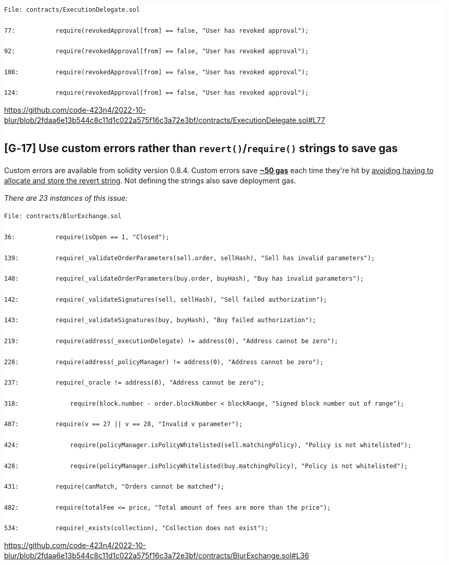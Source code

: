 ```solidity
File: contracts/ExecutionDelegate.sol

77:           require(revokedApproval[from] == false, "User has revoked approval");

92:           require(revokedApproval[from] == false, "User has revoked approval");

108:          require(revokedApproval[from] == false, "User has revoked approval");

124:          require(revokedApproval[from] == false, "User has revoked approval");

```
https://github.com/code-423n4/2022-10-blur/blob/2fdaa6e13b544c8c11d1c022a575f16c3a72e3bf/contracts/ExecutionDelegate.sol#L77

## [G&#x2011;17] Use custom errors rather than `revert()`/`require()` strings to save gas
Custom errors are available from solidity version 0.8.4. Custom errors save [**~50 gas**](https://gist.github.com/IllIllI000/ad1bd0d29a0101b25e57c293b4b0c746) each time they're hit by [avoiding having to allocate and store the revert string](https://blog.soliditylang.org/2021/04/21/custom-errors/#errors-in-depth). Not defining the strings also save deployment gas.

*There are 23 instances of this issue:*
```solidity
File: contracts/BlurExchange.sol

36:           require(isOpen == 1, "Closed");

139:          require(_validateOrderParameters(sell.order, sellHash), "Sell has invalid parameters");

140:          require(_validateOrderParameters(buy.order, buyHash), "Buy has invalid parameters");

142:          require(_validateSignatures(sell, sellHash), "Sell failed authorization");

143:          require(_validateSignatures(buy, buyHash), "Buy failed authorization");

219:          require(address(_executionDelegate) != address(0), "Address cannot be zero");

228:          require(address(_policyManager) != address(0), "Address cannot be zero");

237:          require(_oracle != address(0), "Address cannot be zero");

318:              require(block.number - order.blockNumber < blockRange, "Signed block number out of range");

407:          require(v == 27 || v == 28, "Invalid v parameter");

424:              require(policyManager.isPolicyWhitelisted(sell.matchingPolicy), "Policy is not whitelisted");

428:              require(policyManager.isPolicyWhitelisted(buy.matchingPolicy), "Policy is not whitelisted");

431:          require(canMatch, "Orders cannot be matched");

482:          require(totalFee <= price, "Total amount of fees are more than the price");

534:          require(_exists(collection), "Collection does not exist");

```
https://github.com/code-423n4/2022-10-blur/blob/2fdaa6e13b544c8c11d1c022a575f16c3a72e3bf/contracts/BlurExchange.sol#L36
